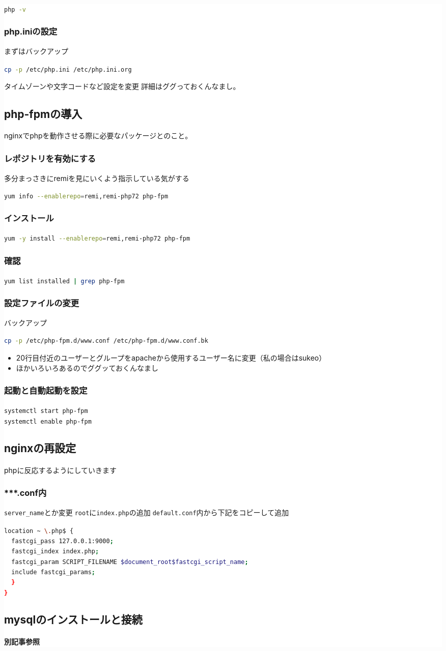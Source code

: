 ```bash
php -v
```
### php.iniの設定
まずはバックアップ
```bash
cp -p /etc/php.ini /etc/php.ini.org
```
タイムゾーンや文字コードなど設定を変更
詳細はググっておくんなまし。

## php-fpmの導入
nginxでphpを動作させる際に必要なパッケージとのこと。
### レポジトリを有効にする
多分まっさきにremiを見にいくよう指示している気がする
```bash
yum info --enablerepo=remi,remi-php72 php-fpm
```
### インストール
```bash
yum -y install --enablerepo=remi,remi-php72 php-fpm
```
### 確認
```bash
yum list installed | grep php-fpm
```
### 設定ファイルの変更
バックアップ
```bash
cp -p /etc/php-fpm.d/www.conf /etc/php-fpm.d/www.conf.bk
```
- 20行目付近のユーザーとグループをapacheから使用するユーザー名に変更（私の場合はsukeo）
- ほかいろいろあるのでググッておくんなまし
### 起動と自動起動を設定
```bash
systemctl start php-fpm
systemctl enable php-fpm
```
## nginxの再設定
phpに反応するようにしていきます
### ***.conf内
`server_name`とか変更
`root`に`index.php`の追加
`default.conf`内から下記をコピーして追加
```bash
location ~ \.php$ {
  fastcgi_pass 127.0.0.1:9000;
  fastcgi_index index.php;
  fastcgi_param SCRIPT_FILENAME $document_root$fastcgi_script_name;
  include fastcgi_params;
  }
}
```
## mysqlのインストールと接続
**別記事参照**
